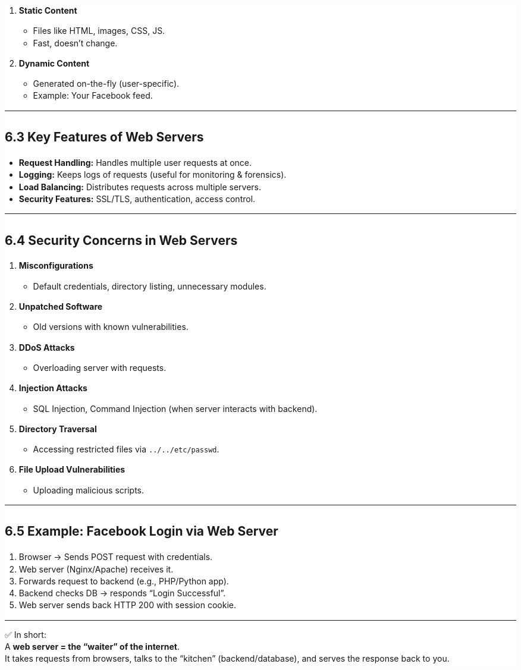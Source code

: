 1. **Static Content**
    - Files like HTML, images, CSS, JS.
    - Fast, doesn’t change.
    
2. **Dynamic Content**
    - Generated on-the-fly (user-specific).
    - Example: Your Facebook feed.
    

---
## 6.3 Key Features of Web Servers

- **Request Handling:** Handles multiple user requests at once.
- **Logging:** Keeps logs of requests (useful for monitoring & forensics).
- **Load Balancing:** Distributes requests across multiple servers.
- **Security Features:** SSL/TLS, authentication, access control.

---
## 6.4 Security Concerns in Web Servers

1. **Misconfigurations**
    - Default credentials, directory listing, unnecessary modules.
    
2. **Unpatched Software**
    - Old versions with known vulnerabilities.
    
3. **DDoS Attacks**
    - Overloading server with requests.
    
4. **Injection Attacks**
    - SQL Injection, Command Injection (when server interacts with backend).
    
5. **Directory Traversal**
    - Accessing restricted files via `../../etc/passwd`.
    
6. **File Upload Vulnerabilities**
    - Uploading malicious scripts.
    

---

## 6.5 Example: Facebook Login via Web Server

1. Browser → Sends POST request with credentials.
2. Web server (Nginx/Apache) receives it.
3. Forwards request to backend (e.g., PHP/Python app).
4. Backend checks DB → responds “Login Successful”.
5. Web server sends back HTTP 200 with session cookie.

---

✅ In short:  
A **web server = the “waiter” of the internet**.  
It takes requests from browsers, talks to the “kitchen” (backend/database), and serves the response back to you.
